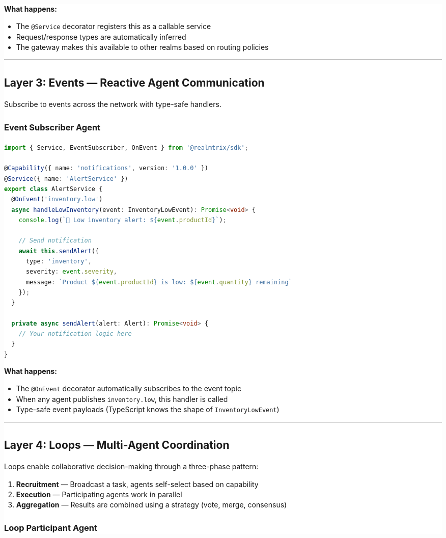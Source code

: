 **What happens:**
- The `@Service` decorator registers this as a callable service
- Request/response types are automatically inferred
- The gateway makes this available to other realms based on routing policies

---

## Layer 3: Events — Reactive Agent Communication

Subscribe to events across the network with type-safe handlers.

### Event Subscriber Agent

```typescript
import { Service, EventSubscriber, OnEvent } from '@realmtrix/sdk';

@Capability({ name: 'notifications', version: '1.0.0' })
@Service({ name: 'AlertService' })
export class AlertService {
  @OnEvent('inventory.low')
  async handleLowInventory(event: InventoryLowEvent): Promise<void> {
    console.log(`🚨 Low inventory alert: ${event.productId}`);

    // Send notification
    await this.sendAlert({
      type: 'inventory',
      severity: event.severity,
      message: `Product ${event.productId} is low: ${event.quantity} remaining`
    });
  }

  private async sendAlert(alert: Alert): Promise<void> {
    // Your notification logic here
  }
}
```

**What happens:**
- The `@OnEvent` decorator automatically subscribes to the event topic
- When any agent publishes `inventory.low`, this handler is called
- Type-safe event payloads (TypeScript knows the shape of `InventoryLowEvent`)

---

## Layer 4: Loops — Multi-Agent Coordination

Loops enable collaborative decision-making through a three-phase pattern:

1. **Recruitment** — Broadcast a task, agents self-select based on capability
2. **Execution** — Participating agents work in parallel
3. **Aggregation** — Results are combined using a strategy (vote, merge, consensus)

### Loop Participant Agent
